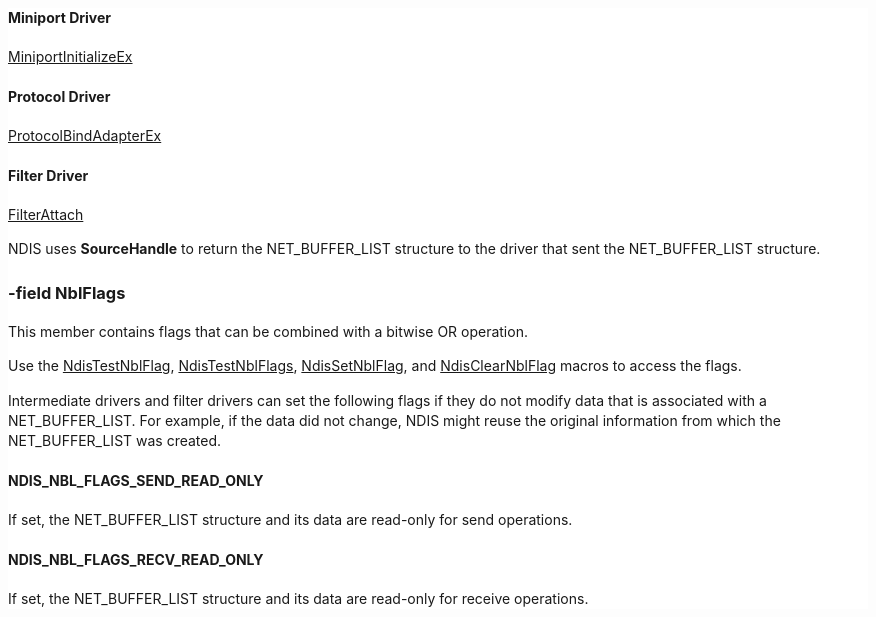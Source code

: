 #### Miniport Driver


<a href="https://docs.microsoft.com/windows-hardware/drivers/ddi/ndis/nc-ndis-miniport_initialize">MiniportInitializeEx</a>




#### Protocol Driver


<a href="https://docs.microsoft.com/windows-hardware/drivers/ddi/ndis/nc-ndis-protocol_bind_adapter_ex">ProtocolBindAdapterEx</a>




#### Filter Driver


<a href="https://docs.microsoft.com/windows-hardware/drivers/ddi/ndis/nc-ndis-filter_attach">FilterAttach</a>


NDIS uses 
     <b>SourceHandle</b> to return the NET_BUFFER_LIST structure to the driver that sent the NET_BUFFER_LIST
     structure.


### -field NblFlags

This member contains flags that can be combined with a bitwise OR operation.
     

Use the 
     <a href="https://docs.microsoft.com/windows-hardware/drivers/network/ndistestnblflag">NdisTestNblFlag</a>, 
     <a href="https://docs.microsoft.com/windows-hardware/drivers/network/ndistestnblflags">NdisTestNblFlags</a>, 
     <a href="https://docs.microsoft.com/windows-hardware/drivers/network/ndissetnblflag">NdisSetNblFlag</a>, and 
     <a href="https://docs.microsoft.com/windows-hardware/drivers/network/ndisclearnblflag">NdisClearNblFlag</a> macros to access the
     flags.

Intermediate drivers and filter drivers can set the following flags if they do not modify data that
     is associated with a NET_BUFFER_LIST. For example, if the data did not change, NDIS might reuse the
     original information from which the NET_BUFFER_LIST was created.


#### NDIS_NBL_FLAGS_SEND_READ_ONLY

If set, the NET_BUFFER_LIST structure and its data are read-only for send operations.



#### NDIS_NBL_FLAGS_RECV_READ_ONLY

If set, the NET_BUFFER_LIST structure and its data are read-only for receive operations.
